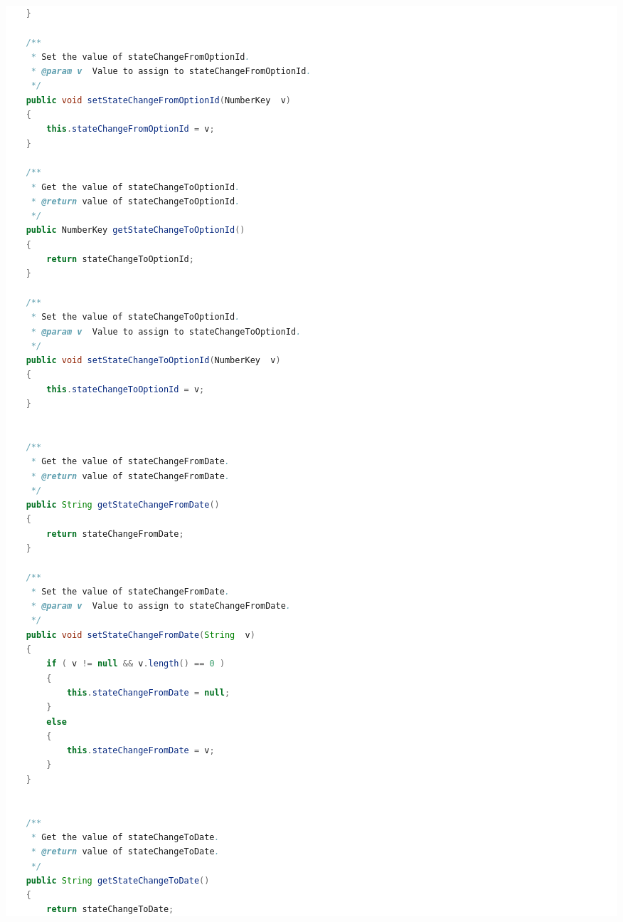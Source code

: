 ```java
    }
    
    /**
     * Set the value of stateChangeFromOptionId.
     * @param v  Value to assign to stateChangeFromOptionId.
     */
    public void setStateChangeFromOptionId(NumberKey  v) 
    {
        this.stateChangeFromOptionId = v;
    }
    
    /**
     * Get the value of stateChangeToOptionId.
     * @return value of stateChangeToOptionId.
     */
    public NumberKey getStateChangeToOptionId() 
    {
        return stateChangeToOptionId;
    }
    
    /**
     * Set the value of stateChangeToOptionId.
     * @param v  Value to assign to stateChangeToOptionId.
     */
    public void setStateChangeToOptionId(NumberKey  v) 
    {
        this.stateChangeToOptionId = v;
    }

    
    /**
     * Get the value of stateChangeFromDate.
     * @return value of stateChangeFromDate.
     */
    public String getStateChangeFromDate() 
    {
        return stateChangeFromDate;
    }
    
    /**
     * Set the value of stateChangeFromDate.
     * @param v  Value to assign to stateChangeFromDate.
     */
    public void setStateChangeFromDate(String  v) 
    {
        if ( v != null && v.length() == 0 ) 
        {
            this.stateChangeFromDate = null;
        }
        else 
        {
            this.stateChangeFromDate = v;
        }
    }
    
    
    /**
     * Get the value of stateChangeToDate.
     * @return value of stateChangeToDate.
     */
    public String getStateChangeToDate() 
    {
        return stateChangeToDate;
```